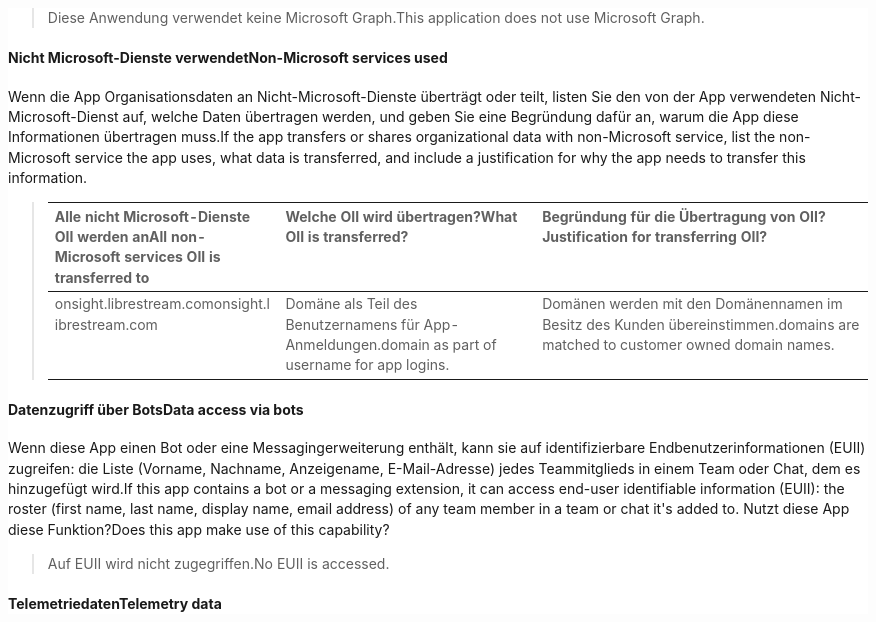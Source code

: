 ><span data-ttu-id="e1717-128">Diese Anwendung verwendet keine Microsoft Graph.</span><span class="sxs-lookup"><span data-stu-id="e1717-128">This application does not use Microsoft Graph.</span></span>


#### <a name="non-microsoft-services-used"></a><span data-ttu-id="e1717-129">Nicht Microsoft-Dienste verwendet</span><span class="sxs-lookup"><span data-stu-id="e1717-129">Non-Microsoft services used</span></span>

<span data-ttu-id="e1717-130">Wenn die App Organisationsdaten an Nicht-Microsoft-Dienste überträgt oder teilt, listen Sie den von der App verwendeten Nicht-Microsoft-Dienst auf, welche Daten übertragen werden, und geben Sie eine Begründung dafür an, warum die App diese Informationen übertragen muss.</span><span class="sxs-lookup"><span data-stu-id="e1717-130">If the app transfers or shares organizational data with non-Microsoft service, list the non-Microsoft service the app uses, what data is transferred, and include a justification for why the app needs to transfer this information.</span></span>

>| <span data-ttu-id="e1717-131">**Alle nicht Microsoft-Dienste OII werden an**</span><span class="sxs-lookup"><span data-stu-id="e1717-131">**All non-Microsoft services OII is transferred to**</span></span> |  <span data-ttu-id="e1717-132">**Welche OII wird übertragen?**</span><span class="sxs-lookup"><span data-stu-id="e1717-132">**What OII is transferred?**</span></span> | <span data-ttu-id="e1717-133">**Begründung für die Übertragung von OII?**</span><span class="sxs-lookup"><span data-stu-id="e1717-133">**Justification for transferring OII?**</span></span> |
>|:-------------------|:--------------------------|:--------------------------|
>| <span data-ttu-id="e1717-134">onsight.librestream.com</span><span class="sxs-lookup"><span data-stu-id="e1717-134">onsight.librestream.com</span></span>  | <span data-ttu-id="e1717-135">Domäne als Teil des Benutzernamens für App-Anmeldungen.</span><span class="sxs-lookup"><span data-stu-id="e1717-135">domain as part of username for app logins.</span></span> | <span data-ttu-id="e1717-136">Domänen werden mit den Domänennamen im Besitz des Kunden übereinstimmen.</span><span class="sxs-lookup"><span data-stu-id="e1717-136">domains are matched to customer owned domain names.</span></span> |

#### <a name="data-access-via-bots"></a><span data-ttu-id="e1717-137">Datenzugriff über Bots</span><span class="sxs-lookup"><span data-stu-id="e1717-137">Data access via bots</span></span>

<span data-ttu-id="e1717-138">Wenn diese App einen Bot oder eine Messagingerweiterung enthält, kann sie auf identifizierbare Endbenutzerinformationen (EUII) zugreifen: die Liste (Vorname, Nachname, Anzeigename, E-Mail-Adresse) jedes Teammitglieds in einem Team oder Chat, dem es hinzugefügt wird.</span><span class="sxs-lookup"><span data-stu-id="e1717-138">If this app contains a bot or a messaging extension, it can access end-user identifiable information (EUII): the roster (first name, last name, display name, email address) of any team member in a team or chat it's added to.</span></span> <span data-ttu-id="e1717-139">Nutzt diese App diese Funktion?</span><span class="sxs-lookup"><span data-stu-id="e1717-139">Does this app make use of this capability?</span></span>

><span data-ttu-id="e1717-140">Auf EUII wird nicht zugegriffen.</span><span class="sxs-lookup"><span data-stu-id="e1717-140">No EUII is accessed.</span></span>



#### <a name="telemetry-data"></a><span data-ttu-id="e1717-141">Telemetriedaten</span><span class="sxs-lookup"><span data-stu-id="e1717-141">Telemetry data</span></span>
